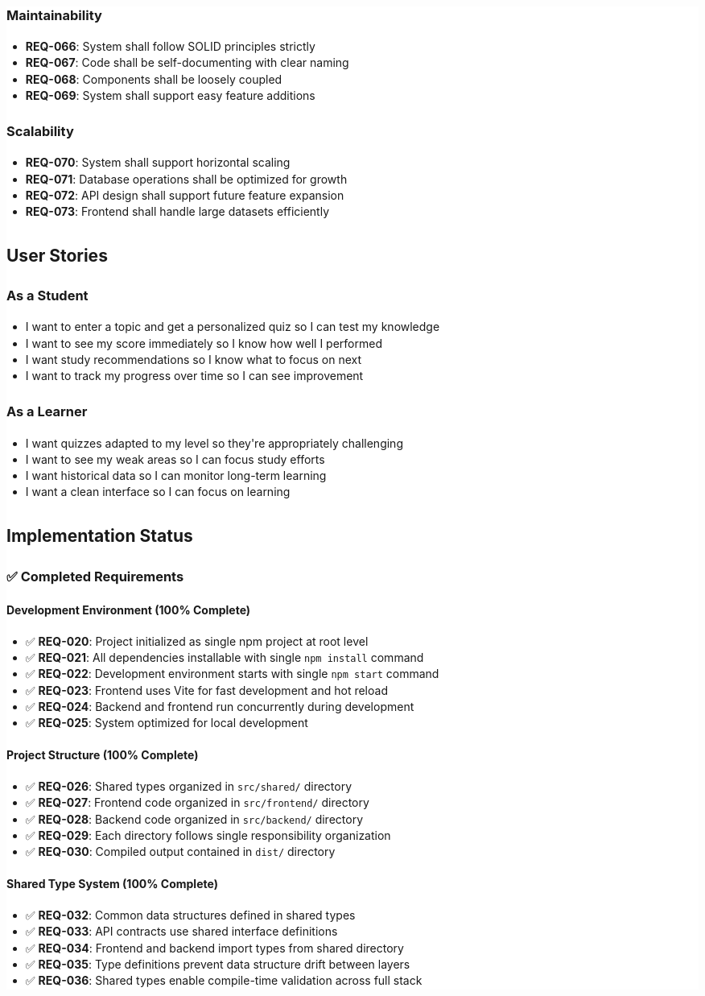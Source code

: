 ### Maintainability
- **REQ-066**: System shall follow SOLID principles strictly
- **REQ-067**: Code shall be self-documenting with clear naming
- **REQ-068**: Components shall be loosely coupled
- **REQ-069**: System shall support easy feature additions

### Scalability
- **REQ-070**: System shall support horizontal scaling
- **REQ-071**: Database operations shall be optimized for growth
- **REQ-072**: API design shall support future feature expansion
- **REQ-073**: Frontend shall handle large datasets efficiently

## User Stories

### As a Student
- I want to enter a topic and get a personalized quiz so I can test my knowledge
- I want to see my score immediately so I know how well I performed
- I want study recommendations so I know what to focus on next
- I want to track my progress over time so I can see improvement

### As a Learner
- I want quizzes adapted to my level so they're appropriately challenging
- I want to see my weak areas so I can focus study efforts
- I want historical data so I can monitor long-term learning
- I want a clean interface so I can focus on learning

## Implementation Status

### ✅ Completed Requirements

#### Development Environment (100% Complete)
- ✅ **REQ-020**: Project initialized as single npm project at root level
- ✅ **REQ-021**: All dependencies installable with single `npm install` command
- ✅ **REQ-022**: Development environment starts with single `npm start` command
- ✅ **REQ-023**: Frontend uses Vite for fast development and hot reload
- ✅ **REQ-024**: Backend and frontend run concurrently during development
- ✅ **REQ-025**: System optimized for local development

#### Project Structure (100% Complete)
- ✅ **REQ-026**: Shared types organized in `src/shared/` directory
- ✅ **REQ-027**: Frontend code organized in `src/frontend/` directory
- ✅ **REQ-028**: Backend code organized in `src/backend/` directory
- ✅ **REQ-029**: Each directory follows single responsibility organization
- ✅ **REQ-030**: Compiled output contained in `dist/` directory

#### Shared Type System (100% Complete)
- ✅ **REQ-032**: Common data structures defined in shared types
- ✅ **REQ-033**: API contracts use shared interface definitions
- ✅ **REQ-034**: Frontend and backend import types from shared directory
- ✅ **REQ-035**: Type definitions prevent data structure drift between layers
- ✅ **REQ-036**: Shared types enable compile-time validation across full stack
